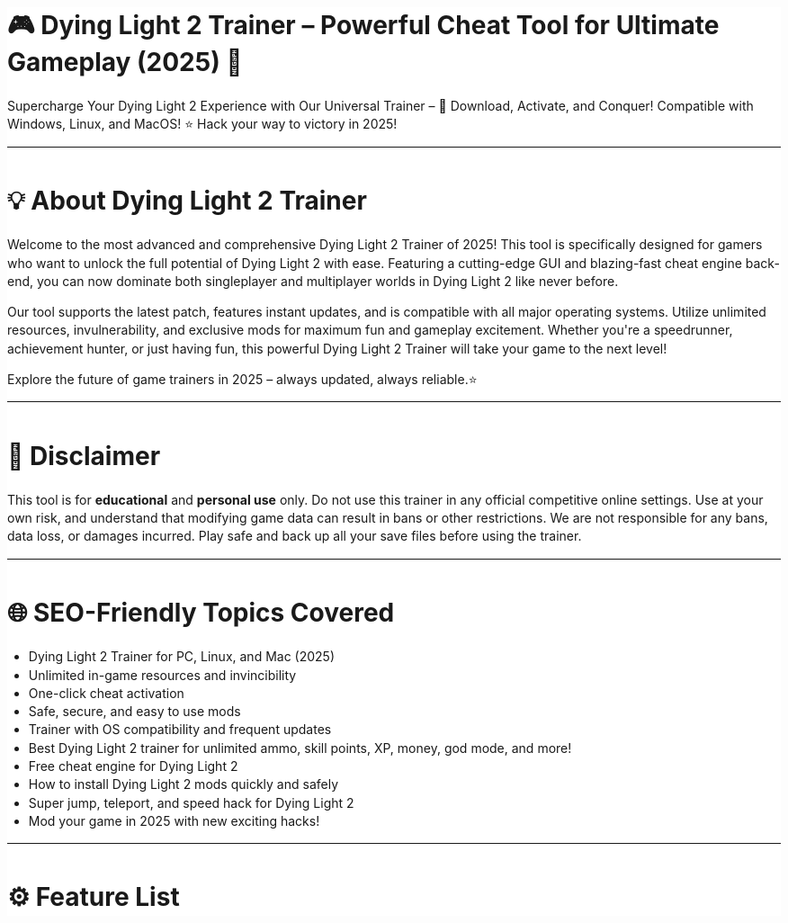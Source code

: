 # 🎮 Dying Light 2 Trainer – Powerful Cheat Tool for Ultimate Gameplay (2025) 🚀

Supercharge Your Dying Light 2 Experience with Our Universal Trainer – 🚀 Download, Activate, and Conquer! Compatible with Windows, Linux, and MacOS! ⭐️ Hack your way to victory in 2025!

---

# 💡 About Dying Light 2 Trainer

Welcome to the most advanced and comprehensive Dying Light 2 Trainer of 2025! This tool is specifically designed for gamers who want to unlock the full potential of Dying Light 2 with ease. Featuring a cutting-edge GUI and blazing-fast cheat engine back-end, you can now dominate both singleplayer and multiplayer worlds in Dying Light 2 like never before.

Our tool supports the latest patch, features instant updates, and is compatible with all major operating systems. Utilize unlimited resources, invulnerability, and exclusive mods for maximum fun and gameplay excitement. Whether you're a speedrunner, achievement hunter, or just having fun, this powerful Dying Light 2 Trainer will take your game to the next level!

Explore the future of game trainers in 2025 – always updated, always reliable.⭐️

---

# 🛑 Disclaimer

This tool is for **educational** and **personal use** only. Do not use this trainer in any official competitive online settings. Use at your own risk, and understand that modifying game data can result in bans or other restrictions. We are not responsible for any bans, data loss, or damages incurred. Play safe and back up all your save files before using the trainer.

---

# 🌐 SEO-Friendly Topics Covered

* Dying Light 2 Trainer for PC, Linux, and Mac (2025)
* Unlimited in-game resources and invincibility
* One-click cheat activation
* Safe, secure, and easy to use mods
* Trainer with OS compatibility and frequent updates
* Best Dying Light 2 trainer for unlimited ammo, skill points, XP, money, god mode, and more!
* Free cheat engine for Dying Light 2
* How to install Dying Light 2 mods quickly and safely
* Super jump, teleport, and speed hack for Dying Light 2
* Mod your game in 2025 with new exciting hacks!

---

# ⚙️ Feature List
